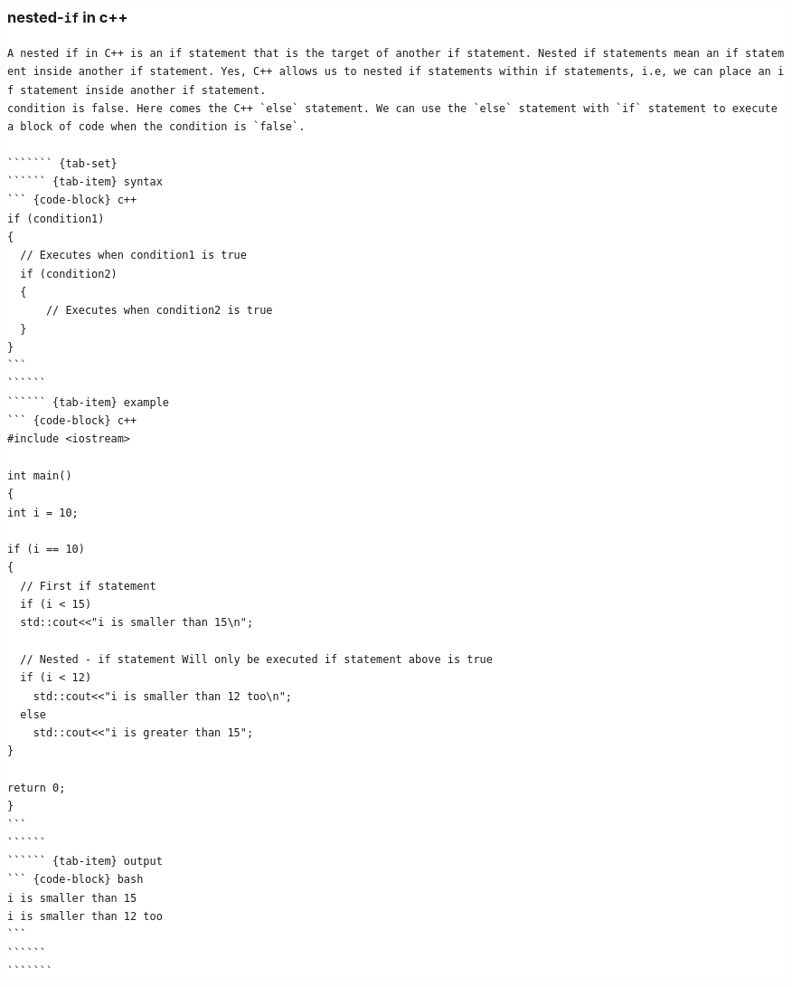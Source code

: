 ### nested-`if` in c++

```````` {card}
A nested if in C++ is an if statement that is the target of another if statement. Nested if statements mean an if statement inside another if statement. Yes, C++ allows us to nested if statements within if statements, i.e, we can place an if statement inside another if statement. 
condition is false. Here comes the C++ `else` statement. We can use the `else` statement with `if` statement to execute a block of code when the condition is `false`.

``````` {tab-set}
`````` {tab-item} syntax
``` {code-block} c++
if (condition1) 
{
  // Executes when condition1 is true
  if (condition2) 
  {
      // Executes when condition2 is true
  }
}
```
``````
`````` {tab-item} example
``` {code-block} c++
#include <iostream>

int main()
{
int i = 10;

if (i == 10)
{
  // First if statement
  if (i < 15)
  std::cout<<"i is smaller than 15\n";

  // Nested - if statement Will only be executed if statement above is true
  if (i < 12)
    std::cout<<"i is smaller than 12 too\n";
  else
    std::cout<<"i is greater than 15";
}

return 0;
}
```
``````
`````` {tab-item} output
``` {code-block} bash
i is smaller than 15
i is smaller than 12 too
```
``````
```````
````````
